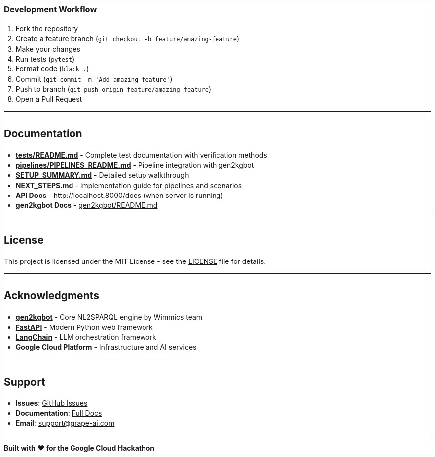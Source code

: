 ### Development Workflow

1. Fork the repository
2. Create a feature branch (`git checkout -b feature/amazing-feature`)
3. Make your changes
4. Run tests (`pytest`)
5. Format code (`black .`)
6. Commit (`git commit -m 'Add amazing feature'`)
7. Push to branch (`git push origin feature/amazing-feature`)
8. Open a Pull Request

---

## Documentation

- **[tests/README.md](tests/README.md)** - Complete test documentation with verification methods
- **[pipelines/PIPELINES_README.md](pipelines/PIPELINES_README.md)** - Pipeline integration with gen2kgbot
- **[SETUP_SUMMARY.md](SETUP_SUMMARY.md)** - Detailed setup walkthrough
- **[NEXT_STEPS.md](NEXT_STEPS.md)** - Implementation guide for pipelines and scenarios
- **API Docs** - http://localhost:8000/docs (when server is running)
- **gen2kgbot Docs** - [gen2kgbot/README.md](gen2kgbot/README.md)

---

## License

This project is licensed under the MIT License - see the [LICENSE](../../LICENSE) file for details.

---

## Acknowledgments

- **[gen2kgbot](https://github.com/Wimmics/gen2kgbot)** - Core NL2SPARQL engine by Wimmics team
- **[FastAPI](https://fastapi.tiangolo.com/)** - Modern Python web framework
- **[LangChain](https://www.langchain.com/)** - LLM orchestration framework
- **Google Cloud Platform** - Infrastructure and AI services

---

## Support

- **Issues**: [GitHub Issues](https://github.com/YOUR_USERNAME/grape/issues)
- **Documentation**: [Full Docs](https://your-docs-site.com)
- **Email**: support@grape-ai.com

---

**Built with ❤️ for the Google Cloud Hackathon**
